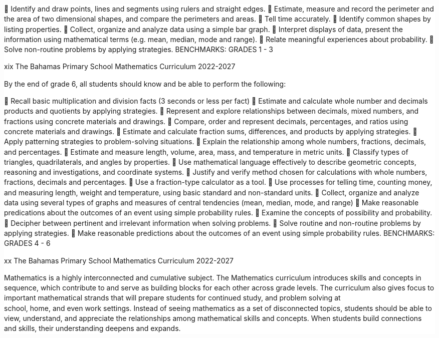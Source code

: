  Identify and draw points, lines and segments using rulers and straight edges. 
 Estimate, measure and record the perimeter and the area of two dimensional shapes, and compare the perimeters and areas. 
 Tell time accurately. 
 Identify common shapes by listing properties. 
 Collect, organize and analyze data using a simple bar graph. 
 Interpret displays of data, present the information using mathematical terms (e.g. mean, median, mode and range). 
 Relate meaningful experiences about probability. 
 Solve non-routine problems by applying strategies. 
BENCHMARKS: GRADES 1 - 3 


xix 
 The Bahamas Primary School Mathematics Curriculum 2022-2027 
 
 
By the end of grade 6, all students should know and be able to perform the following: 
 
 Recall basic multiplication and division facts (3 seconds or less per fact) 
 Estimate and calculate whole number and decimals products and quotients by applying strategies. 
 Represent and explore relationships between decimals, mixed numbers, and fractions using concrete materials and drawings. 
 Compare, order and represent decimals, percentages, and ratios using concrete materials and drawings. 
 Estimate and calculate fraction sums, differences, and products by applying strategies. 
 Apply patterning strategies to problem-solving situations. 
 Explain the relationship among whole numbers, fractions, decimals, and percentages. 
 Estimate and measure length, volume, area, mass, and temperature in metric units. 
 Classify types of triangles, quadrilaterals, and angles by properties. 
 Use mathematical language effectively to describe geometric concepts, reasoning and investigations, and coordinate systems. 
 Justify and verify method chosen for calculations with whole numbers, fractions, decimals and percentages. 
 Use a fraction-type calculator as a tool. 
 Use processes for telling time, counting money, and measuring length, weight and temperature, using basic standard and non-standard units. 
 Collect, organize and analyze data using several types of graphs and measures of central tendencies (mean, median, mode, and range) 
 Make reasonable predications about the outcomes of an event using simple probability rules. 
 Examine the concepts of possibility and probability. 
 Decipher between pertinent and irrelevant information when solving problems. 
 Solve routine and non-routine problems by applying strategies. 
 Make reasonable predictions about the outcomes of an event using simple probability rules. 
BENCHMARKS: GRADES 4 - 6 


xx 
 The Bahamas Primary School Mathematics Curriculum 2022-2027 
 
 
 
Mathematics is a highly interconnected and cumulative subject. The Mathematics curriculum introduces skills and concepts in sequence, which contribute to and serve as building 
blocks for each other across grade levels. The curriculum also gives focus to important mathematical strands that will prepare students for continued study, and problem solving at  
school, home, and even work settings. Instead of seeing mathematics as a set of disconnected topics, students should be able to view, understand, and appreciate the relationships 
among mathematical skills and concepts. When students build connections and skills, their understanding deepens and expands.  
 